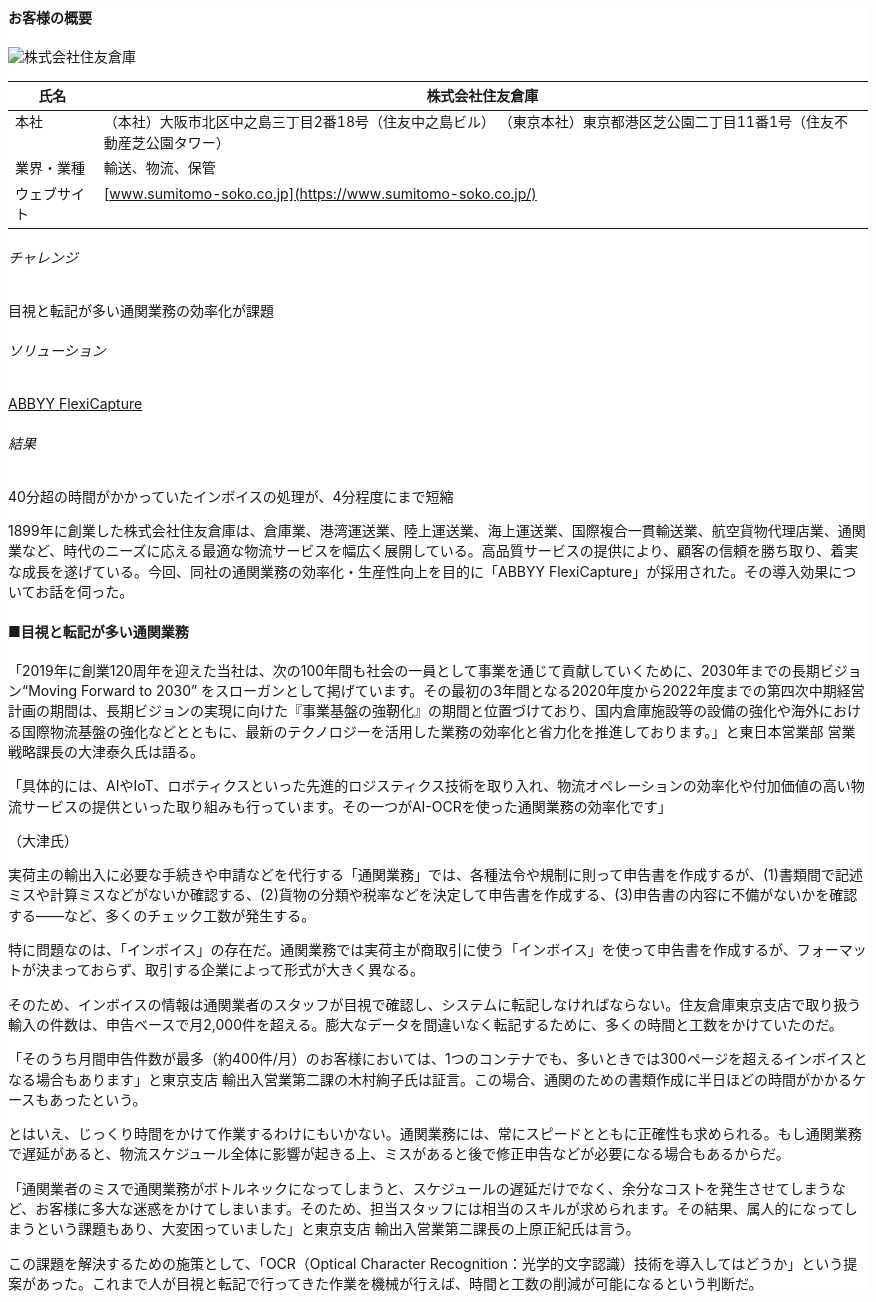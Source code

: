 #### お客様の概要

![株式会社住友倉庫](https://static1.abbyy.com/abbyycommedia/29244/sumitomo-logo-210x44.jpg) 

| 氏名     | 株式会社住友倉庫                                                          |
| ------ | ----------------------------------------------------------------- |
| 本社     | （本社）大阪市北区中之島三丁目2番18号（住友中之島ビル） （東京本社）東京都港区芝公園二丁目11番1号（住友不動産芝公園タワー） |
| 業界・業種  | 輸送、物流、保管                                                          |
| ウェブサイト | [www.sumitomo-soko.co.jp](https://www.sumitomo-soko.co.jp/)       |

###### チャレンジ

目視と転記が多い通関業務の効率化が課題

###### ソリューション

[ABBYY FlexiCapture](https://tools.techidaily.com/abbyy/products/)

###### 結果

40分超の時間がかかっていたインボイスの処理が、4分程度にまで短縮

1899年に創業した株式会社住友倉庫は、倉庫業、港湾運送業、陸上運送業、海上運送業、国際複合一貫輸送業、航空貨物代理店業、通関業など、時代のニーズに応える最適な物流サービスを幅広く展開している。高品質サービスの提供により、顧客の信頼を勝ち取り、着実な成長を遂げている。今回、同社の通関業務の効率化・生産性向上を目的に「ABBYY FlexiCapture」が採用された。その導入効果についてお話を伺った。

#### ■目視と転記が多い通関業務

「2019年に創業120周年を迎えた当社は、次の100年間も社会の一員として事業を通じて貢献していくために、2030年までの長期ビジョン“Moving Forward to 2030” をスローガンとして掲げています。その最初の3年間となる2020年度から2022年度までの第四次中期経営計画の期間は、長期ビジョンの実現に向けた『事業基盤の強靭化』の期間と位置づけており、国内倉庫施設等の設備の強化や海外における国際物流基盤の強化などとともに、最新のテクノロジーを活用した業務の効率化と省力化を推進しております。」と東日本営業部 営業戦略課長の大津泰久氏は語る。

 「具体的には、AIやIoT、ロボティクスといった先進的ロジスティクス技術を取り入れ、物流オペレーションの効率化や付加価値の高い物流サービスの提供といった取り組みも行っています。その一つがAI-OCRを使った通関業務の効率化です」

 （大津氏）

実荷主の輸出入に必要な手続きや申請などを代行する「通関業務」では、各種法令や規制に則って申告書を作成するが、(1)書類間で記述ミスや計算ミスなどがないか確認する、(2)貨物の分類や税率などを決定して申告書を作成する、(3)申告書の内容に不備がないかを確認する——など、多くのチェック工数が発生する。

特に問題なのは、「インボイス」の存在だ。通関業務では実荷主が商取引に使う「インボイス」を使って申告書を作成するが、フォーマットが決まっておらず、取引する企業によって形式が大きく異なる。

そのため、インボイスの情報は通関業者のスタッフが目視で確認し、システムに転記しなければならない。住友倉庫東京支店で取り扱う輸入の件数は、申告ベースで月2,000件を超える。膨大なデータを間違いなく転記するために、多くの時間と工数をかけていたのだ。

「そのうち月間申告件数が最多（約400件/月）のお客様においては、1つのコンテナでも、多いときでは300ページを超えるインボイスとなる場合もあります」と東京支店 輸出入営業第二課の木村絢子氏は証言。この場合、通関のための書類作成に半日ほどの時間がかかるケースもあったという。

とはいえ、じっくり時間をかけて作業するわけにもいかない。通関業務には、常にスピードとともに正確性も求められる。もし通関業務で遅延があると、物流スケジュール全体に影響が起きる上、ミスがあると後で修正申告などが必要になる場合もあるからだ。

「通関業者のミスで通関業務がボトルネックになってしまうと、スケジュールの遅延だけでなく、余分なコストを発生させてしまうなど、お客様に多大な迷惑をかけてしまいます。そのため、担当スタッフには相当のスキルが求められます。その結果、属人的になってしまうという課題もあり、大変困っていました」と東京支店 輸出入営業第二課長の上原正紀氏は言う。

この課題を解決するための施策として、「OCR（Optical Character Recognition：光学的文字認識）技術を導入してはどうか」という提案があった。これまで人が目視と転記で行ってきた作業を機械が行えば、時間と工数の削減が可能になるという判断だ。
